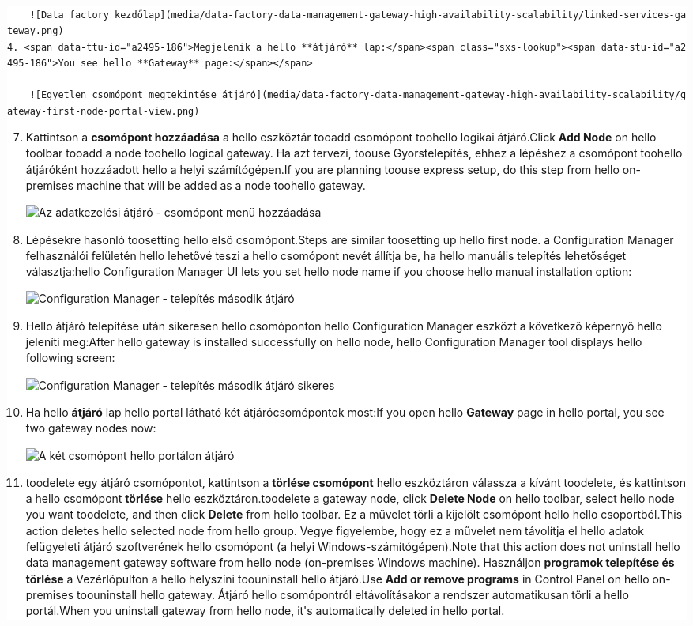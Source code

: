         ![Data factory kezdőlap](media/data-factory-data-management-gateway-high-availability-scalability/linked-services-gateway.png)
    4. <span data-ttu-id="a2495-186">Megjelenik a hello **átjáró** lap:</span><span class="sxs-lookup"><span data-stu-id="a2495-186">You see hello **Gateway** page:</span></span>   

        ![Egyetlen csomópont megtekintése átjáró](media/data-factory-data-management-gateway-high-availability-scalability/gateway-first-node-portal-view.png) 
7. <span data-ttu-id="a2495-188">Kattintson a **csomópont hozzáadása** a hello eszköztár tooadd csomópont toohello logikai átjáró.</span><span class="sxs-lookup"><span data-stu-id="a2495-188">Click **Add Node** on hello toolbar tooadd a node toohello logical gateway.</span></span> <span data-ttu-id="a2495-189">Ha azt tervezi, toouse Gyorstelepítés, ehhez a lépéshez a csomópont toohello átjáróként hozzáadott hello a helyi számítógépen.</span><span class="sxs-lookup"><span data-stu-id="a2495-189">If you are planning toouse express setup, do this step from hello on-premises machine that will be added as a node toohello gateway.</span></span> 

    ![Az adatkezelési átjáró - csomópont menü hozzáadása](media/data-factory-data-management-gateway-high-availability-scalability/data-factory-gateway-add-node-menu.png)
8. <span data-ttu-id="a2495-191">Lépésekre hasonló toosetting hello első csomópont.</span><span class="sxs-lookup"><span data-stu-id="a2495-191">Steps are similar toosetting up hello first node.</span></span> <span data-ttu-id="a2495-192">a Configuration Manager felhasználói felületén hello lehetővé teszi a hello csomópont nevét állítja be, ha hello manuális telepítés lehetőséget választja:</span><span class="sxs-lookup"><span data-stu-id="a2495-192">hello Configuration Manager UI lets you set hello node name if you choose hello manual installation option:</span></span> 

    ![Configuration Manager - telepítés második átjáró](media/data-factory-data-management-gateway-high-availability-scalability/install-second-gateway.png)
9. <span data-ttu-id="a2495-194">Hello átjáró telepítése után sikeresen hello csomóponton hello Configuration Manager eszközt a következő képernyő hello jeleníti meg:</span><span class="sxs-lookup"><span data-stu-id="a2495-194">After hello gateway is installed successfully on hello node, hello Configuration Manager tool displays hello following screen:</span></span>  

    ![Configuration Manager - telepítés második átjáró sikeres](media/data-factory-data-management-gateway-high-availability-scalability/second-gateway-installation-successful.png)
10. <span data-ttu-id="a2495-196">Ha hello **átjáró** lap hello portal látható két átjárócsomópontok most:</span><span class="sxs-lookup"><span data-stu-id="a2495-196">If you open hello **Gateway** page in hello portal, you see two gateway nodes now:</span></span> 

    ![A két csomópont hello portálon átjáró](media/data-factory-data-management-gateway-high-availability-scalability/data-factory-gateway-multi-node-monitoring.png)
11. <span data-ttu-id="a2495-198">toodelete egy átjáró csomópontot, kattintson a **törlése csomópont** hello eszköztáron válassza a kívánt toodelete, és kattintson a hello csomópont **törlése** hello eszköztáron.</span><span class="sxs-lookup"><span data-stu-id="a2495-198">toodelete a gateway node, click **Delete Node** on hello toolbar, select hello node you want toodelete, and then click **Delete** from hello toolbar.</span></span> <span data-ttu-id="a2495-199">Ez a művelet törli a kijelölt csomópont hello hello csoportból.</span><span class="sxs-lookup"><span data-stu-id="a2495-199">This action deletes hello selected node from hello group.</span></span> <span data-ttu-id="a2495-200">Vegye figyelembe, hogy ez a művelet nem távolítja el hello adatok felügyeleti átjáró szoftverének hello csomópont (a helyi Windows-számítógépen).</span><span class="sxs-lookup"><span data-stu-id="a2495-200">Note that this action does not uninstall hello data management gateway software from hello node (on-premises Windows machine).</span></span> <span data-ttu-id="a2495-201">Használjon **programok telepítése és törlése** a Vezérlőpulton a hello helyszíni toouninstall hello átjáró.</span><span class="sxs-lookup"><span data-stu-id="a2495-201">Use **Add or remove programs** in Control Panel on hello on-premises toouninstall hello gateway.</span></span> <span data-ttu-id="a2495-202">Átjáró hello csomópontról eltávolításakor a rendszer automatikusan törli a hello portál.</span><span class="sxs-lookup"><span data-stu-id="a2495-202">When you uninstall gateway from hello node, it's automatically deleted in hello portal.</span></span>   
